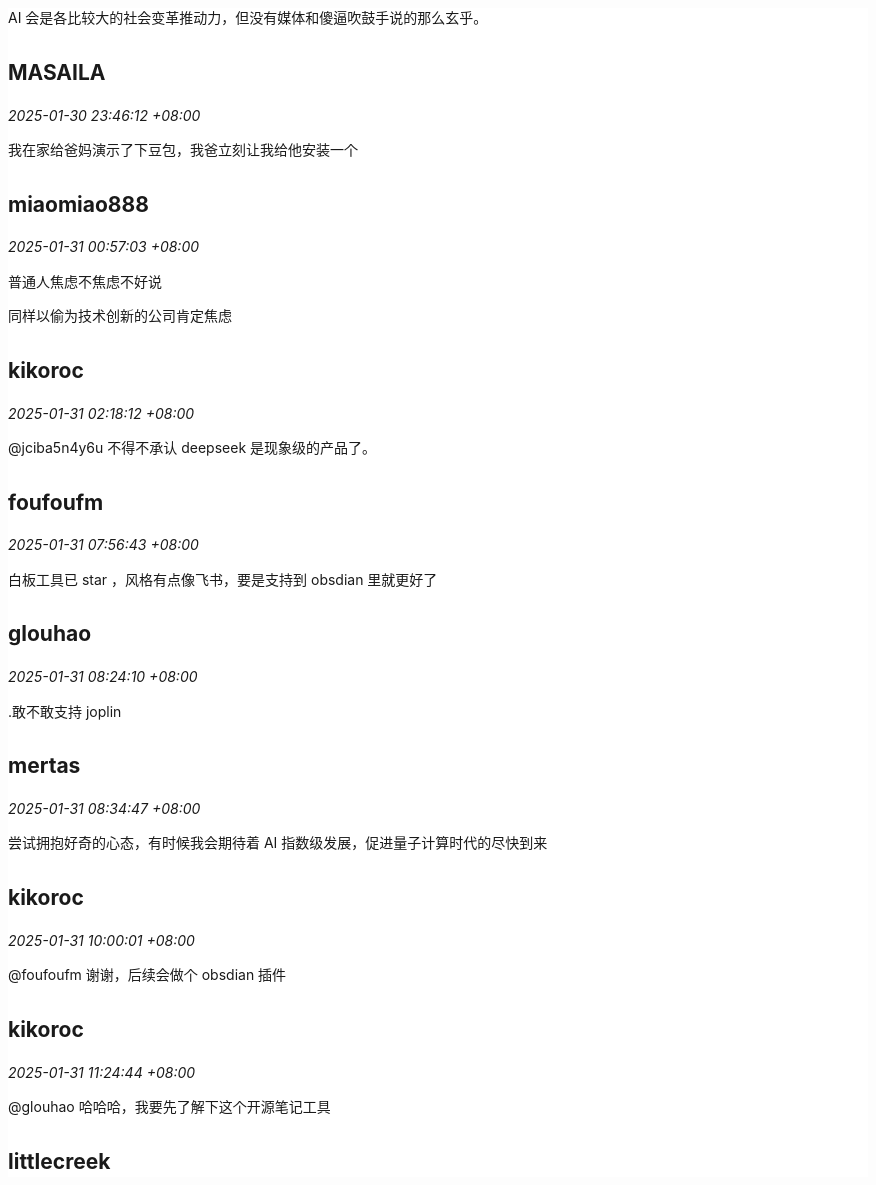 

AI 会是各比较大的社会变革推动力，但没有媒体和傻逼吹鼓手说的那么玄乎。

## MASAILA

_2025-01-30 23:46:12 +08:00_

我在家给爸妈演示了下豆包，我爸立刻让我给他安装一个

## miaomiao888

_2025-01-31 00:57:03 +08:00_

普通人焦虑不焦虑不好说

同样以偷为技术创新的公司肯定焦虑

## kikoroc

_2025-01-31 02:18:12 +08:00_

@jciba5n4y6u 不得不承认 deepseek 是现象级的产品了。

## foufoufm

_2025-01-31 07:56:43 +08:00_

白板工具已 star ，风格有点像飞书，要是支持到 obsdian 里就更好了

## glouhao

_2025-01-31 08:24:10 +08:00_

.敢不敢支持 joplin

## mertas

_2025-01-31 08:34:47 +08:00_

尝试拥抱好奇的心态，有时候我会期待着 AI 指数级发展，促进量子计算时代的尽快到来

## kikoroc

_2025-01-31 10:00:01 +08:00_

@foufoufm 谢谢，后续会做个 obsdian 插件

## kikoroc

_2025-01-31 11:24:44 +08:00_

@glouhao 哈哈哈，我要先了解下这个开源笔记工具

## littlecreek
